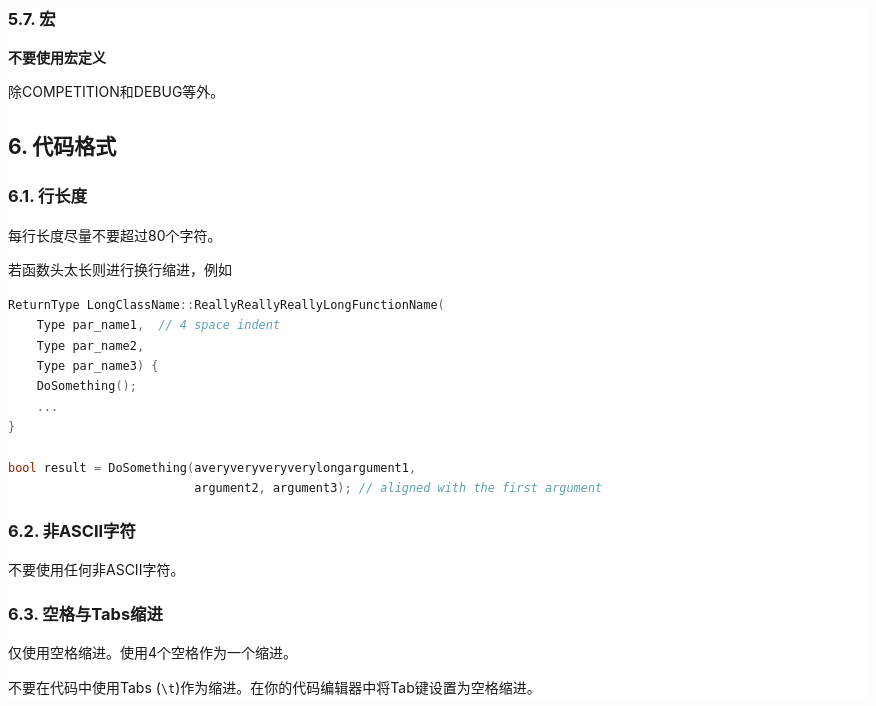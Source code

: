 ### 5.7. 宏

**不要使用宏定义**

除COMPETITION和DEBUG等外。



## 6. 代码格式



### 6.1. 行长度

每行长度尽量不要超过80个字符。

若函数头太长则进行换行缩进，例如

```c++
ReturnType LongClassName::ReallyReallyReallyLongFunctionName(
    Type par_name1,  // 4 space indent
    Type par_name2,
    Type par_name3) {
  	DoSomething();
  	...
}

bool result = DoSomething(averyveryveryverylongargument1,
                          argument2, argument3); // aligned with the first argument
```

### 6.2. 非ASCII字符

不要使用任何非ASCII字符。



### 6.3. 空格与Tabs缩进

仅使用空格缩进。使用4个空格作为一个缩进。

不要在代码中使用Tabs (`\t`)作为缩进。在你的代码编辑器中将Tab键设置为空格缩进。



